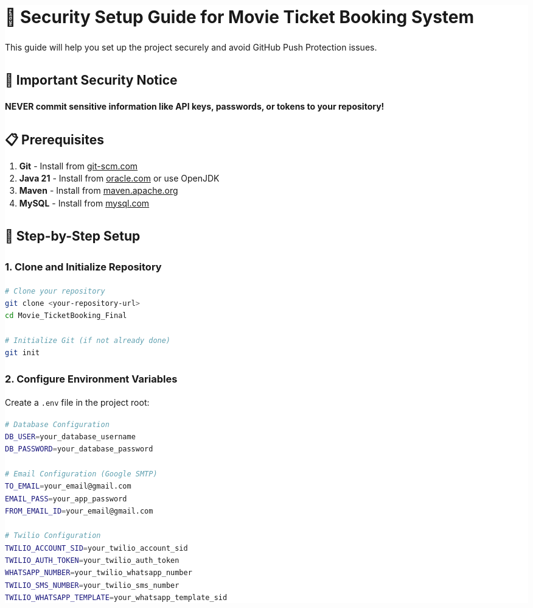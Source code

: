 # 🔐 Security Setup Guide for Movie Ticket Booking System

This guide will help you set up the project securely and avoid GitHub Push Protection issues.

## 🚨 Important Security Notice

**NEVER commit sensitive information like API keys, passwords, or tokens to your repository!**

## 📋 Prerequisites

1. **Git** - Install from [git-scm.com](https://git-scm.com/)
2. **Java 21** - Install from [oracle.com](https://www.oracle.com/java/technologies/downloads/) or use OpenJDK
3. **Maven** - Install from [maven.apache.org](https://maven.apache.org/download.cgi)
4. **MySQL** - Install from [mysql.com](https://dev.mysql.com/downloads/)

## 🔧 Step-by-Step Setup

### 1. Clone and Initialize Repository

```bash
# Clone your repository
git clone <your-repository-url>
cd Movie_TicketBooking_Final

# Initialize Git (if not already done)
git init
```

### 2. Configure Environment Variables

Create a `.env` file in the project root:

```bash
# Database Configuration
DB_USER=your_database_username
DB_PASSWORD=your_database_password

# Email Configuration (Google SMTP)
TO_EMAIL=your_email@gmail.com
EMAIL_PASS=your_app_password
FROM_EMAIL_ID=your_email@gmail.com

# Twilio Configuration
TWILIO_ACCOUNT_SID=your_twilio_account_sid
TWILIO_AUTH_TOKEN=your_twilio_auth_token
WHATSAPP_NUMBER=your_twilio_whatsapp_number
TWILIO_SMS_NUMBER=your_twilio_sms_number
TWILIO_WHATSAPP_TEMPLATE=your_whatsapp_template_sid
```
